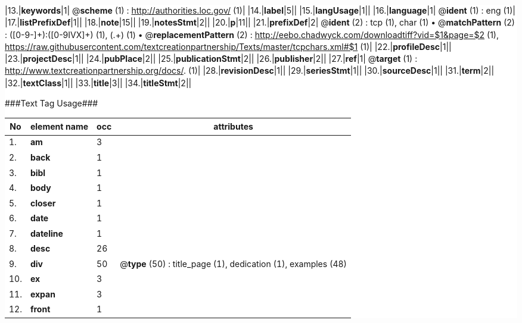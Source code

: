 |13.|__keywords__|1| @__scheme__ (1) : http://authorities.loc.gov/ (1)|
|14.|__label__|5||
|15.|__langUsage__|1||
|16.|__language__|1| @__ident__ (1) : eng (1)|
|17.|__listPrefixDef__|1||
|18.|__note__|15||
|19.|__notesStmt__|2||
|20.|__p__|11||
|21.|__prefixDef__|2| @__ident__ (2) : tcp (1), char (1)  •  @__matchPattern__ (2) : ([0-9\-]+):([0-9IVX]+) (1), (.+) (1)  •  @__replacementPattern__ (2) : http://eebo.chadwyck.com/downloadtiff?vid=$1&page=$2 (1), https://raw.githubusercontent.com/textcreationpartnership/Texts/master/tcpchars.xml#$1 (1)|
|22.|__profileDesc__|1||
|23.|__projectDesc__|1||
|24.|__pubPlace__|2||
|25.|__publicationStmt__|2||
|26.|__publisher__|2||
|27.|__ref__|1| @__target__ (1) : http://www.textcreationpartnership.org/docs/. (1)|
|28.|__revisionDesc__|1||
|29.|__seriesStmt__|1||
|30.|__sourceDesc__|1||
|31.|__term__|2||
|32.|__textClass__|1||
|33.|__title__|3||
|34.|__titleStmt__|2||


###Text Tag Usage###

|No|element name|occ|attributes|
|---|---|---|---|
|1.|__am__|3||
|2.|__back__|1||
|3.|__bibl__|1||
|4.|__body__|1||
|5.|__closer__|1||
|6.|__date__|1||
|7.|__dateline__|1||
|8.|__desc__|26||
|9.|__div__|50| @__type__ (50) : title_page (1), dedication (1), examples (48)|
|10.|__ex__|3||
|11.|__expan__|3||
|12.|__front__|1||